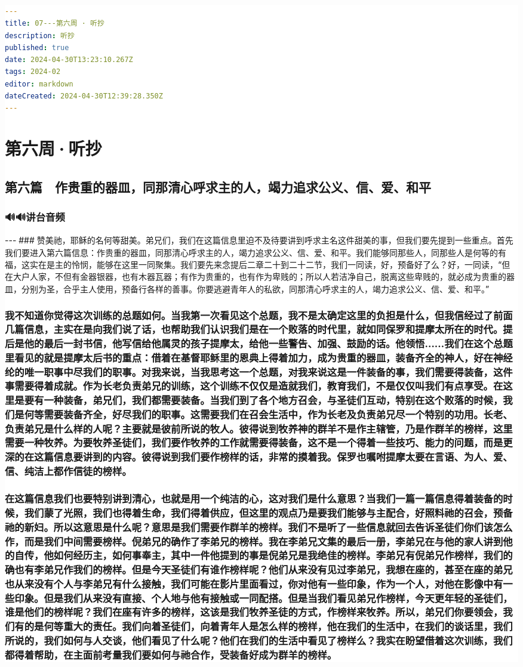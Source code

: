 ```yaml
---
title: 07---第六周 · 听抄
description: 听抄
published: true
date: 2024-04-30T13:23:10.267Z
tags: 2024-02
editor: markdown
dateCreated: 2024-04-30T12:39:28.350Z
---
```


# 第六周 · 听抄
## 第六篇　作贵重的器皿，同那清心呼求主的人，竭力追求公义、信、爱、和平

### 🔊🔊讲台音频
<audio id="audio" controls="" preload="none">
      <source id="mp3" src="/2024-02/msg/2024-04msg06.mp3">
</audio>
---
### 赞美祂，耶稣的名何等甜美。弟兄们，我们在这篇信息里迫不及待要讲到呼求主名这件甜美的事，但我们要先提到一些重点。首先我们要进入第六篇信息：作贵重的器皿，同那清心呼求主的人，竭力追求公义、信、爱、和平。我们能够同那些人，同那些人是何等的有福，这实在是主的怜悯，能够在这里一同聚集。我们要先来念提后二章二十到二十二节，我们一同读，好，预备好了么？好，一同读，“但在大户人家，不但有金器银器，也有木器瓦器；有作为贵重的，也有作为卑贱的；所以人若洁净自己，脱离这些卑贱的，就必成为贵重的器皿，分别为圣，合乎主人使用，预备行各样的善事。你要逃避青年人的私欲，同那清心呼求主的人，竭力追求公义、信、爱、和平。”

### 我不知道你觉得这次训练的总题如何。当我第一次看见这个总题，我不是太确定这里的负担是什么，但我信经过了前面几篇信息，主实在是向我们说了话，也帮助我们认识我们是在一个败落的时代里，就如同保罗和提摩太所在的时代。提后是他的最后一封书信，他写信给他属灵的孩子提摩太，给他一些警告、加强、鼓励的话。他领悟……我们在这个总题里看见的就是提摩太后书的重点：借着在基督耶稣里的恩典上得着加力，成为贵重的器皿，装备齐全的神人，好在神经纶的唯一职事中尽我们的职事。对我来说，当我思考这一个总题，对我来说这是一件装备的事，我们需要得装备，这件事需要得着成就。作为长老负责弟兄的训练，这个训练不仅仅是造就我们，教育我们，不是仅仅叫我们有点享受。在这里是要有一种装备，弟兄们，我们都需要装备。当我们到了各个地方召会，与圣徒们互动，特别在这个败落的时候，我们是何等需要装备齐全，好尽我们的职事。这需要我们在召会生活中，作为长老及负责弟兄尽一个特别的功用。长老、负责弟兄是什么样的人呢？主要就是彼前所说的牧人。彼得说到牧养神的群羊不是作主辖管，乃是作群羊的榜样，这里需要一种牧养。为要牧养圣徒们，我们要作牧养的工作就需要得装备，这不是一个得着一些技巧、能力的问题，而是更深的在这篇信息要讲到的内容。彼得说到我们要作榜样的话，非常的摸着我。保罗也嘱咐提摩太要在言语、为人、爱、信、纯洁上都作信徒的榜样。

### 在这篇信息我们也要特别讲到清心，也就是用一个纯洁的心，这对我们是什么意思？当我们一篇一篇信息得着装备的时候，我们蒙了光照，我们也得着生命，我们得着供应，但这里的观点乃是要我们能够与主配合，好照料祂的召会，预备祂的新妇。所以这意思是什么呢？意思是我们需要作群羊的榜样。我们不是听了一些信息就回去告诉圣徒们你们该怎么作，而是我们中间需要榜样。倪弟兄的确作了李弟兄的榜样。我在李弟兄文集的最后一册，李弟兄在与他的家人讲到他的自传，他如何经历主，如何事奉主，其中一件他提到的事是倪弟兄是我绝佳的榜样。李弟兄有倪弟兄作榜样，我们的确也有李弟兄作我们的榜样。但是今天圣徒们有谁作榜样呢？他们从来没有见过李弟兄，我想在座的，甚至在座的弟兄也从来没有个人与李弟兄有什么接触，我们可能在影片里面看过，你对他有一些印象，作为一个人，对他在影像中有一些印象。但是我们从来没有直接、个人地与他有接触或一同配搭。但是当我们看见弟兄作榜样，今天更年轻的圣徒们，谁是他们的榜样呢？我们在座有许多的榜样，这该是我们牧养圣徒的方式，作榜样来牧养。所以，弟兄们你要领会，我们有的是何等重大的责任。我们向着圣徒们，向着青年人是怎么样的榜样，他在我们的生活中，在我们的谈话里，我们所说的，我们如何与人交谈，他们看见了什么呢？他们在我们的生活中看见了榜样么？我实在盼望借着这次训练，我们都得着帮助，在主面前考量我们要如何与祂合作，受装备好成为群羊的榜样。
